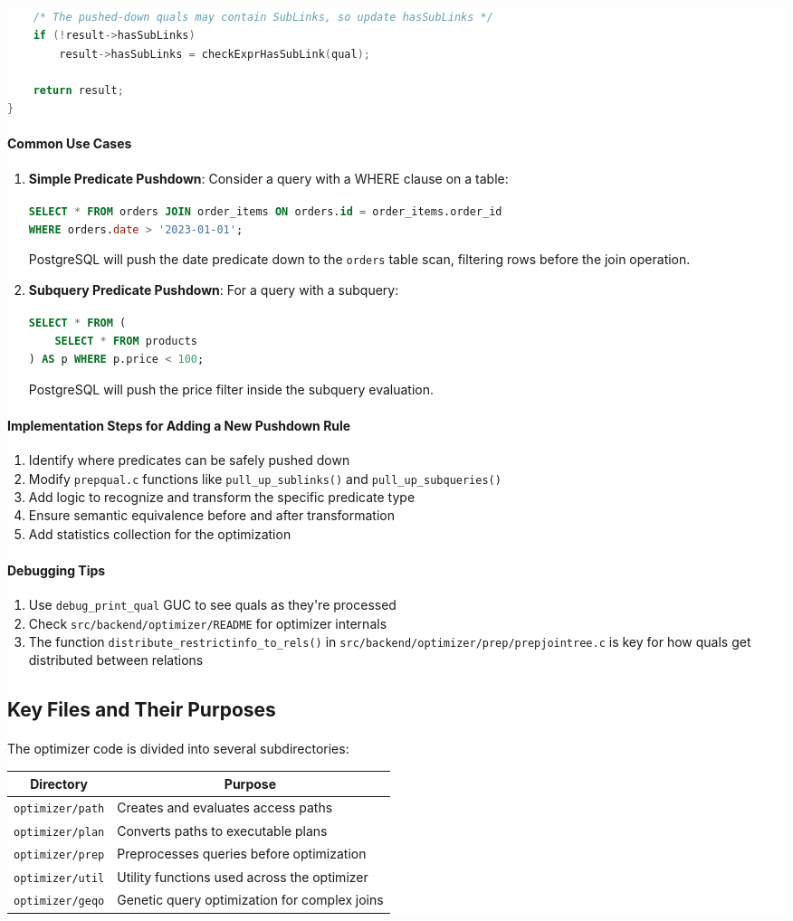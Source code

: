 ```c
    /* The pushed-down quals may contain SubLinks, so update hasSubLinks */
    if (!result->hasSubLinks)
        result->hasSubLinks = checkExprHasSubLink(qual);

    return result;
}
```

#### Common Use Cases

1. **Simple Predicate Pushdown**: Consider a query with a WHERE clause on a table:
   ```sql
   SELECT * FROM orders JOIN order_items ON orders.id = order_items.order_id 
   WHERE orders.date > '2023-01-01';
   ```
   
   PostgreSQL will push the date predicate down to the `orders` table scan, filtering rows before the join operation.

2. **Subquery Predicate Pushdown**: For a query with a subquery:
   ```sql
   SELECT * FROM (
       SELECT * FROM products
   ) AS p WHERE p.price < 100;
   ```
   PostgreSQL will push the price filter inside the subquery evaluation.

#### Implementation Steps for Adding a New Pushdown Rule

1. Identify where predicates can be safely pushed down
2. Modify `prepqual.c` functions like `pull_up_sublinks()` and `pull_up_subqueries()`
3. Add logic to recognize and transform the specific predicate type
4. Ensure semantic equivalence before and after transformation
5. Add statistics collection for the optimization

#### Debugging Tips

1. Use `debug_print_qual` GUC to see quals as they're processed
2. Check `src/backend/optimizer/README` for optimizer internals
3. The function `distribute_restrictinfo_to_rels()` in `src/backend/optimizer/prep/prepjointree.c` is key for how quals get distributed between relations

## Key Files and Their Purposes

The optimizer code is divided into several subdirectories:

| Directory | Purpose |
|-----------|---------|
| `optimizer/path` | Creates and evaluates access paths |
| `optimizer/plan` | Converts paths to executable plans |
| `optimizer/prep` | Preprocesses queries before optimization |
| `optimizer/util` | Utility functions used across the optimizer |
| `optimizer/geqo` | Genetic query optimization for complex joins |
